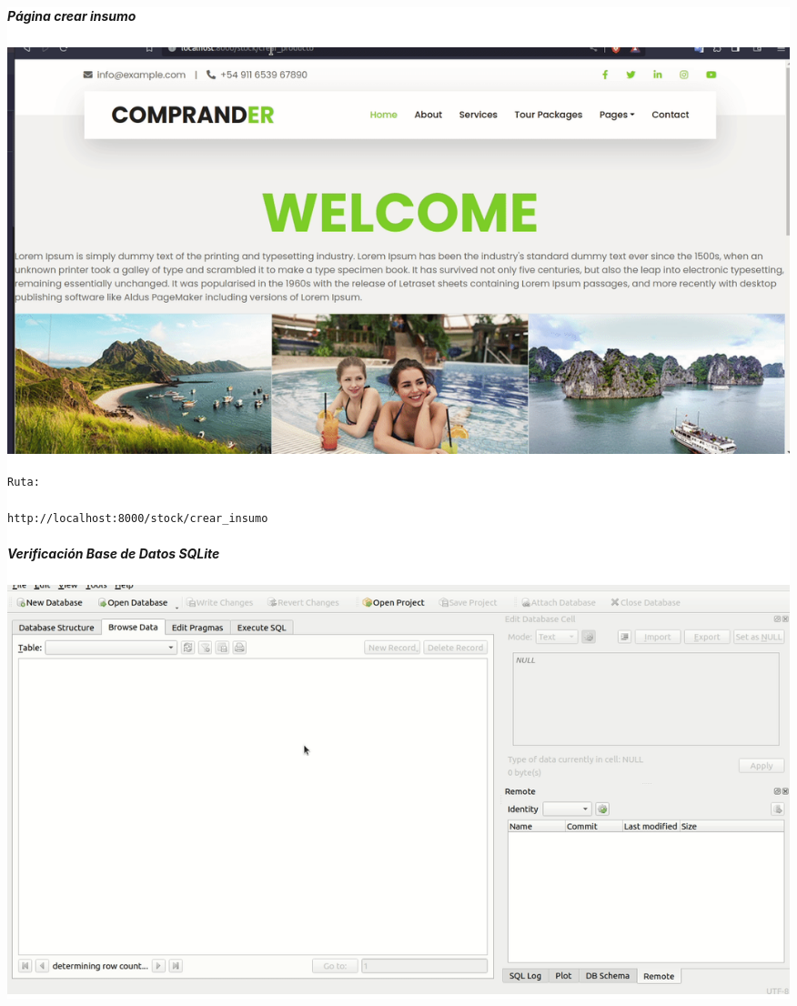 ```

```

##### Página crear insumo

![Ingreso a Craer Insumo](imagesReadme/crear_insumo.gif)
```
Ruta:

http://localhost:8000/stock/crear_insumo

```

##### Verificación Base de Datos SQLite

![Ingreso a Craer Producto](imagesReadme/baseDatos.gif)

